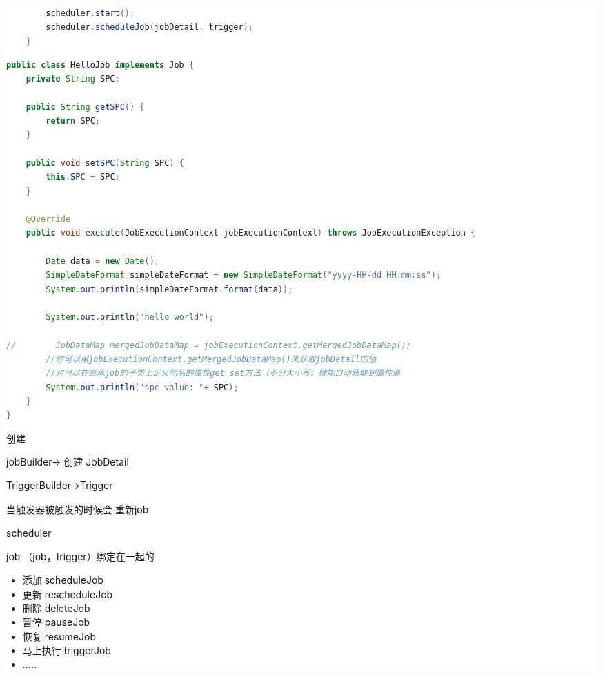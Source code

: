 ```java
        scheduler.start();
        scheduler.scheduleJob(jobDetail, trigger);
    }
```



```java
public class HelloJob implements Job {
    private String SPC;

    public String getSPC() {
        return SPC;
    }

    public void setSPC(String SPC) {
        this.SPC = SPC;
    }

    @Override
    public void execute(JobExecutionContext jobExecutionContext) throws JobExecutionException {

        Date data = new Date();
        SimpleDateFormat simpleDateFormat = new SimpleDateFormat("yyyy-HH-dd HH:mm:ss");
        System.out.println(simpleDateFormat.format(data));

        System.out.println("hello world");

//        JobDataMap mergedJobDataMap = jobExecutionContext.getMergedJobDataMap();
        //你可以用jobExecutionContext.getMergedJobDataMap()来获取jobDetail的值
        //也可以在继承job的子类上定义同名的属性get set方法（不分大小写）就能自动获取到属性值
        System.out.println("spc value: "+ SPC);
    }
}
```





创建

jobBuilder-> 创建 JobDetail

TriggerBuilder->Trigger

当触发器被触发的时候会 重新job



scheduler

job  （job，trigger）绑定在一起的

* 添加 scheduleJob
* 更新 rescheduleJob
* 删除 deleteJob
* 暂停 pauseJob
* 恢复 resumeJob
* 马上执行 triggerJob
* .....
